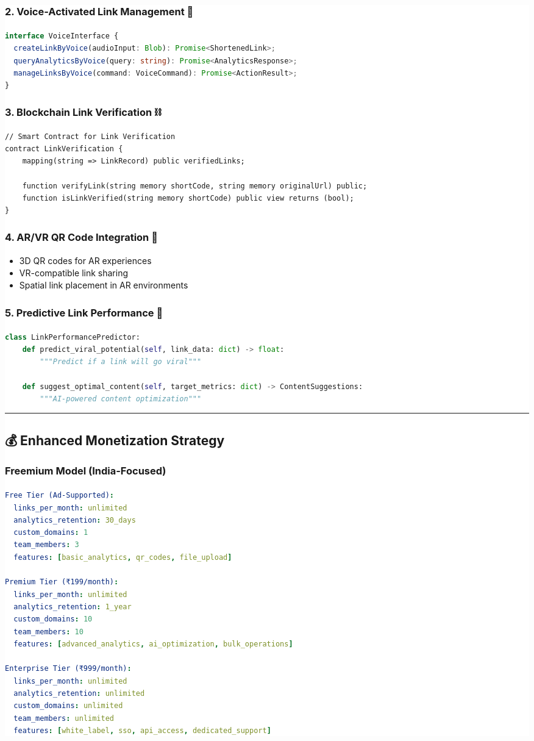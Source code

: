 ### 2. **Voice-Activated Link Management** 🎤
```typescript
interface VoiceInterface {
  createLinkByVoice(audioInput: Blob): Promise<ShortenedLink>;
  queryAnalyticsByVoice(query: string): Promise<AnalyticsResponse>;
  manageLinksByVoice(command: VoiceCommand): Promise<ActionResult>;
}
```

### 3. **Blockchain Link Verification** ⛓️
```solidity
// Smart Contract for Link Verification
contract LinkVerification {
    mapping(string => LinkRecord) public verifiedLinks;
    
    function verifyLink(string memory shortCode, string memory originalUrl) public;
    function isLinkVerified(string memory shortCode) public view returns (bool);
}
```

### 4. **AR/VR QR Code Integration** 🥽
- 3D QR codes for AR experiences
- VR-compatible link sharing
- Spatial link placement in AR environments

### 5. **Predictive Link Performance** 🔮
```python
class LinkPerformancePredictor:
    def predict_viral_potential(self, link_data: dict) -> float:
        """Predict if a link will go viral"""
        
    def suggest_optimal_content(self, target_metrics: dict) -> ContentSuggestions:
        """AI-powered content optimization"""
```

---

## 💰 **Enhanced Monetization Strategy**

### **Freemium Model (India-Focused)**
```yaml
Free Tier (Ad-Supported):
  links_per_month: unlimited
  analytics_retention: 30_days
  custom_domains: 1
  team_members: 3
  features: [basic_analytics, qr_codes, file_upload]
  
Premium Tier (₹199/month):
  links_per_month: unlimited
  analytics_retention: 1_year
  custom_domains: 10
  team_members: 10
  features: [advanced_analytics, ai_optimization, bulk_operations]
  
Enterprise Tier (₹999/month):
  links_per_month: unlimited
  analytics_retention: unlimited
  custom_domains: unlimited
  team_members: unlimited
  features: [white_label, sso, api_access, dedicated_support]
```
